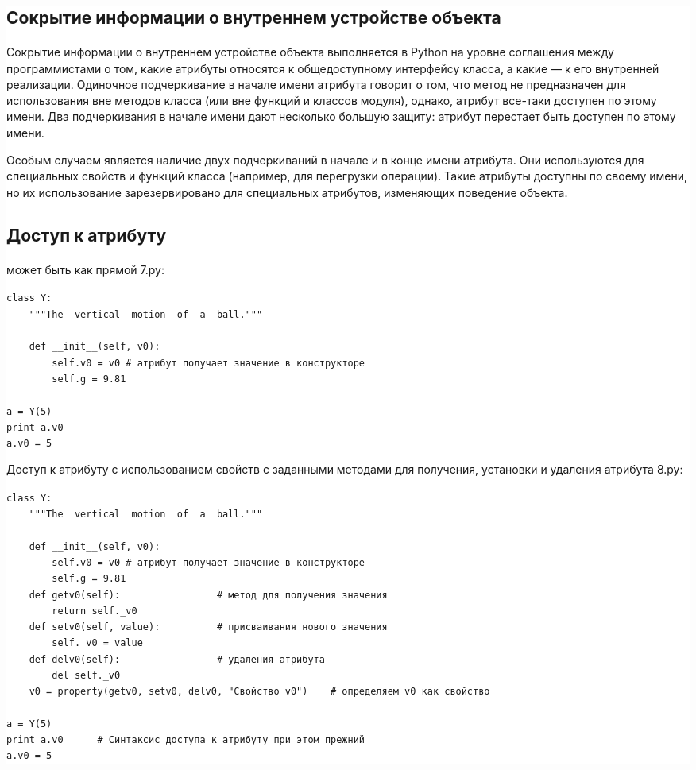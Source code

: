 ## Сокрытие информации о внутреннем устройстве объекта
Сокрытие информации о внутреннем устройстве объекта выполняется в Python на уровне соглашения между программистами о том, какие атрибуты относятся к общедоступному интерфейсу класса, а какие — к его внутренней реализации. Одиночное подчеркивание в начале имени атрибута говорит о том, что метод не предназначен для использования вне методов класса (или вне функций и классов модуля), однако, атрибут все-таки доступен по этому имени. Два подчеркивания в начале имени дают несколько большую защиту: атрибут перестает быть доступен по этому имени.

Особым случаем является наличие двух подчеркиваний в начале и в конце имени атрибута. Они используются для специальных свойств и функций класса (например, для перегрузки операции). Такие атрибуты доступны по своему имени, но их использование зарезервировано для специальных атрибутов, изменяющих поведение объекта.

## Доступ к атрибуту 

может быть как прямой 7.py:
```
class Y:
    """The  vertical  motion  of  a  ball."""

    def __init__(self, v0):
        self.v0 = v0 # атрибут получает значение в конструкторе
        self.g = 9.81

a = Y(5)
print a.v0
a.v0 = 5
```

Доступ к атрибуту с использованием свойств с заданными методами для получения, установки и удаления атрибута 8.py:

```
class Y:
    """The  vertical  motion  of  a  ball."""

    def __init__(self, v0):
        self.v0 = v0 # атрибут получает значение в конструкторе
        self.g = 9.81
    def getv0(self):                 # метод для получения значения
        return self._v0
    def setv0(self, value):          # присваивания нового значения
        self._v0 = value
    def delv0(self):                 # удаления атрибута
        del self._v0                 
    v0 = property(getv0, setv0, delv0, "Свойство v0")    # определяем v0 как свойство

a = Y(5)      
print a.v0      # Синтаксис доступа к атрибуту при этом прежний
a.v0 = 5

```
